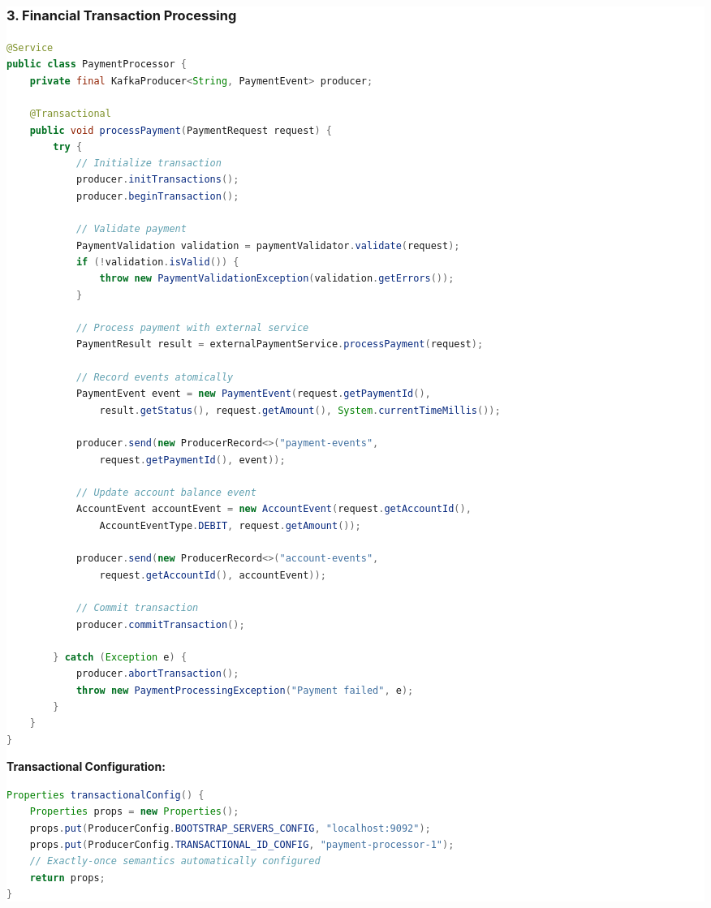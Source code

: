 ### 3. Financial Transaction Processing
```java
@Service
public class PaymentProcessor {
    private final KafkaProducer<String, PaymentEvent> producer;
    
    @Transactional
    public void processPayment(PaymentRequest request) {
        try {
            // Initialize transaction
            producer.initTransactions();
            producer.beginTransaction();
            
            // Validate payment
            PaymentValidation validation = paymentValidator.validate(request);
            if (!validation.isValid()) {
                throw new PaymentValidationException(validation.getErrors());
            }
            
            // Process payment with external service
            PaymentResult result = externalPaymentService.processPayment(request);
            
            // Record events atomically
            PaymentEvent event = new PaymentEvent(request.getPaymentId(), 
                result.getStatus(), request.getAmount(), System.currentTimeMillis());
                
            producer.send(new ProducerRecord<>("payment-events", 
                request.getPaymentId(), event));
            
            // Update account balance event  
            AccountEvent accountEvent = new AccountEvent(request.getAccountId(),
                AccountEventType.DEBIT, request.getAmount());
                
            producer.send(new ProducerRecord<>("account-events",
                request.getAccountId(), accountEvent));
            
            // Commit transaction
            producer.commitTransaction();
            
        } catch (Exception e) {
            producer.abortTransaction();
            throw new PaymentProcessingException("Payment failed", e);
        }
    }
}
```

**Transactional Configuration:**
```java
Properties transactionalConfig() {
    Properties props = new Properties();
    props.put(ProducerConfig.BOOTSTRAP_SERVERS_CONFIG, "localhost:9092");
    props.put(ProducerConfig.TRANSACTIONAL_ID_CONFIG, "payment-processor-1");
    // Exactly-once semantics automatically configured
    return props;
}
```
